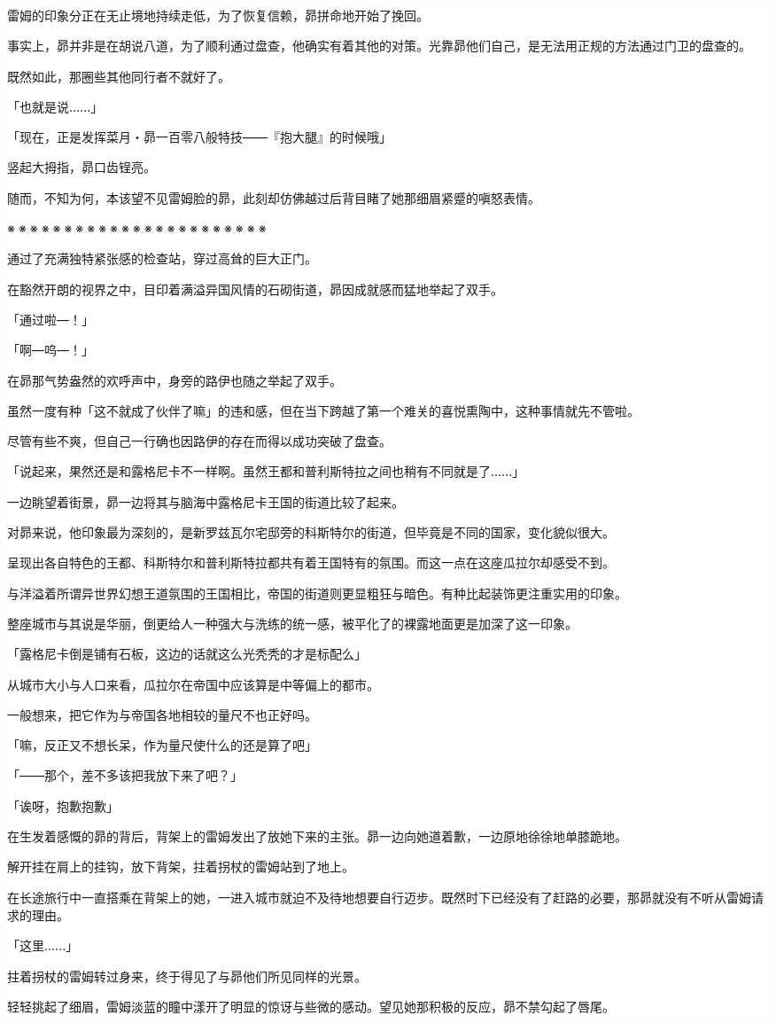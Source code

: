 雷姆的印象分正在无止境地持续走低，为了恢复信赖，昴拼命地开始了挽回。

事实上，昴并非是在胡说八道，为了顺利通过盘查，他确实有着其他的对策。光靠昴他们自己，是无法用正规的方法通过门卫的盘查的。

既然如此，那圈些其他同行者不就好了。

「也就是说......」

「现在，正是发挥菜月・昴一百零八般特技——『抱大腿』的时候哦」

竖起大拇指，昴口齿锃亮。

随而，不知为何，本该望不见雷姆脸的昴，此刻却仿佛越过后背目睹了她那细眉紧蹙的嗔怒表情。

※ ※ ※ ※ ※ ※ ※ ※ ※ ※ ※ ※ ※ ※ ※ ※ ※ ※ ※ ※ ※ ※ ※

通过了充满独特紧张感的检查站，穿过高耸的巨大正门。

在豁然开朗的视界之中，目印着满溢异国风情的石砌街道，昴因成就感而猛地举起了双手。

「通过啦—！」

「啊—呜—！」

在昴那气势盎然的欢呼声中，身旁的路伊也随之举起了双手。

虽然一度有种「这不就成了伙伴了嘛」的违和感，但在当下跨越了第一个难关的喜悦熏陶中，这种事情就先不管啦。

尽管有些不爽，但自己一行确也因路伊的存在而得以成功突破了盘查。

「说起来，果然还是和露格尼卡不一样啊。虽然王都和普利斯特拉之间也稍有不同就是了......」

一边眺望着街景，昴一边将其与脑海中露格尼卡王国的街道比较了起来。

对昴来说，他印象最为深刻的，是新罗兹瓦尔宅邸旁的科斯特尔的街道，但毕竟是不同的国家，变化貌似很大。

呈现出各自特色的王都、科斯特尔和普利斯特拉都共有着王国特有的氛围。而这一点在这座瓜拉尔却感受不到。

与洋溢着所谓异世界幻想王道氛围的王国相比，帝国的街道则更显粗狂与暗色。有种比起装饰更注重实用的印象。

整座城市与其说是华丽，倒更给人一种强大与洗练的统一感，被平化了的裸露地面更是加深了这一印象。

「露格尼卡倒是铺有石板，这边的话就这么光秃秃的才是标配么」

从城市大小与人口来看，瓜拉尔在帝国中应该算是中等偏上的都市。

一般想来，把它作为与帝国各地相较的量尺不也正好吗。

「嘛，反正又不想长呆，作为量尺使什么的还是算了吧」

「——那个，差不多该把我放下来了吧？」

「诶呀，抱歉抱歉」

在生发着感慨的昴的背后，背架上的雷姆发出了放她下来的主张。昴一边向她道着歉，一边原地徐徐地单膝跪地。

解开挂在肩上的挂钩，放下背架，拄着拐杖的雷姆站到了地上。

在长途旅行中一直搭乘在背架上的她，一进入城市就迫不及待地想要自行迈步。既然时下已经没有了赶路的必要，那昴就没有不听从雷姆请求的理由。

「这里......」

拄着拐杖的雷姆转过身来，终于得见了与昴他们所见同样的光景。

轻轻挑起了细眉，雷姆淡蓝的瞳中漾开了明显的惊讶与些微的感动。望见她那积极的反应，昴不禁勾起了唇尾。
